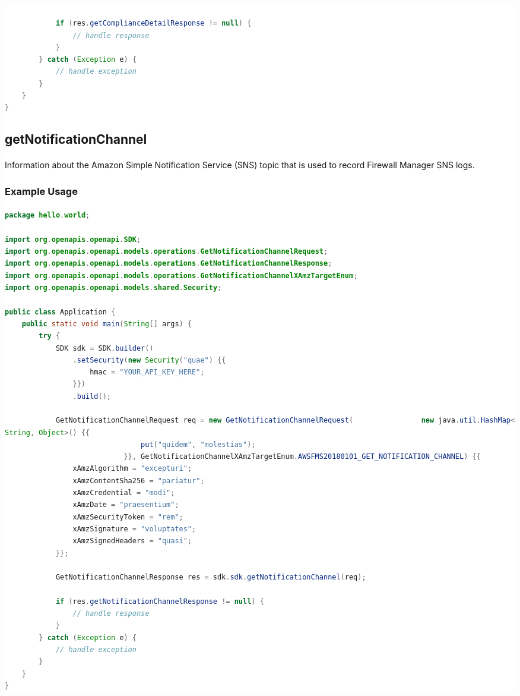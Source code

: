 ```java

            if (res.getComplianceDetailResponse != null) {
                // handle response
            }
        } catch (Exception e) {
            // handle exception
        }
    }
}
```

## getNotificationChannel

Information about the Amazon Simple Notification Service (SNS) topic that is used to record Firewall Manager SNS logs.

### Example Usage

```java
package hello.world;

import org.openapis.openapi.SDK;
import org.openapis.openapi.models.operations.GetNotificationChannelRequest;
import org.openapis.openapi.models.operations.GetNotificationChannelResponse;
import org.openapis.openapi.models.operations.GetNotificationChannelXAmzTargetEnum;
import org.openapis.openapi.models.shared.Security;

public class Application {
    public static void main(String[] args) {
        try {
            SDK sdk = SDK.builder()
                .setSecurity(new Security("quae") {{
                    hmac = "YOUR_API_KEY_HERE";
                }})
                .build();

            GetNotificationChannelRequest req = new GetNotificationChannelRequest(                new java.util.HashMap<String, Object>() {{
                                put("quidem", "molestias");
                            }}, GetNotificationChannelXAmzTargetEnum.AWSFMS20180101_GET_NOTIFICATION_CHANNEL) {{
                xAmzAlgorithm = "excepturi";
                xAmzContentSha256 = "pariatur";
                xAmzCredential = "modi";
                xAmzDate = "praesentium";
                xAmzSecurityToken = "rem";
                xAmzSignature = "voluptates";
                xAmzSignedHeaders = "quasi";
            }};            

            GetNotificationChannelResponse res = sdk.sdk.getNotificationChannel(req);

            if (res.getNotificationChannelResponse != null) {
                // handle response
            }
        } catch (Exception e) {
            // handle exception
        }
    }
}
```
